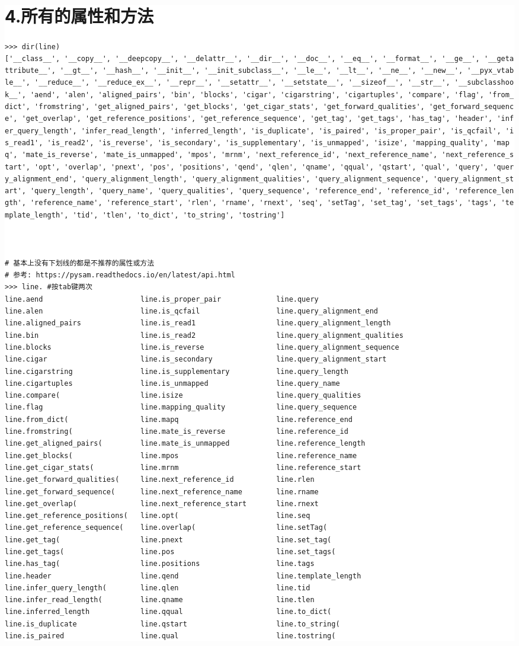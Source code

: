 







# 4.所有的属性和方法
```
>>> dir(line)
['__class__', '__copy__', '__deepcopy__', '__delattr__', '__dir__', '__doc__', '__eq__', '__format__', '__ge__', '__getattribute__', '__gt__', '__hash__', '__init__', '__init_subclass__', '__le__', '__lt__', '__ne__', '__new__', '__pyx_vtable__', '__reduce__', '__reduce_ex__', '__repr__', '__setattr__', '__setstate__', '__sizeof__', '__str__', '__subclasshook__', 'aend', 'alen', 'aligned_pairs', 'bin', 'blocks', 'cigar', 'cigarstring', 'cigartuples', 'compare', 'flag', 'from_dict', 'fromstring', 'get_aligned_pairs', 'get_blocks', 'get_cigar_stats', 'get_forward_qualities', 'get_forward_sequence', 'get_overlap', 'get_reference_positions', 'get_reference_sequence', 'get_tag', 'get_tags', 'has_tag', 'header', 'infer_query_length', 'infer_read_length', 'inferred_length', 'is_duplicate', 'is_paired', 'is_proper_pair', 'is_qcfail', 'is_read1', 'is_read2', 'is_reverse', 'is_secondary', 'is_supplementary', 'is_unmapped', 'isize', 'mapping_quality', 'mapq', 'mate_is_reverse', 'mate_is_unmapped', 'mpos', 'mrnm', 'next_reference_id', 'next_reference_name', 'next_reference_start', 'opt', 'overlap', 'pnext', 'pos', 'positions', 'qend', 'qlen', 'qname', 'qqual', 'qstart', 'qual', 'query', 'query_alignment_end', 'query_alignment_length', 'query_alignment_qualities', 'query_alignment_sequence', 'query_alignment_start', 'query_length', 'query_name', 'query_qualities', 'query_sequence', 'reference_end', 'reference_id', 'reference_length', 'reference_name', 'reference_start', 'rlen', 'rname', 'rnext', 'seq', 'setTag', 'set_tag', 'set_tags', 'tags', 'template_length', 'tid', 'tlen', 'to_dict', 'to_string', 'tostring']



# 基本上没有下划线的都是不推荐的属性或方法
# 参考: https://pysam.readthedocs.io/en/latest/api.html
>>> line. #按tab键两次
line.aend                       line.is_proper_pair             line.query
line.alen                       line.is_qcfail                  line.query_alignment_end
line.aligned_pairs              line.is_read1                   line.query_alignment_length
line.bin                        line.is_read2                   line.query_alignment_qualities
line.blocks                     line.is_reverse                 line.query_alignment_sequence
line.cigar                      line.is_secondary               line.query_alignment_start
line.cigarstring                line.is_supplementary           line.query_length
line.cigartuples                line.is_unmapped                line.query_name
line.compare(                   line.isize                      line.query_qualities
line.flag                       line.mapping_quality            line.query_sequence
line.from_dict(                 line.mapq                       line.reference_end
line.fromstring(                line.mate_is_reverse            line.reference_id
line.get_aligned_pairs(         line.mate_is_unmapped           line.reference_length
line.get_blocks(                line.mpos                       line.reference_name
line.get_cigar_stats(           line.mrnm                       line.reference_start
line.get_forward_qualities(     line.next_reference_id          line.rlen
line.get_forward_sequence(      line.next_reference_name        line.rname
line.get_overlap(               line.next_reference_start       line.rnext
line.get_reference_positions(   line.opt(                       line.seq
line.get_reference_sequence(    line.overlap(                   line.setTag(
line.get_tag(                   line.pnext                      line.set_tag(
line.get_tags(                  line.pos                        line.set_tags(
line.has_tag(                   line.positions                  line.tags
line.header                     line.qend                       line.template_length
line.infer_query_length(        line.qlen                       line.tid
line.infer_read_length(         line.qname                      line.tlen
line.inferred_length            line.qqual                      line.to_dict(
line.is_duplicate               line.qstart                     line.to_string(
line.is_paired                  line.qual                       line.tostring( 
```
